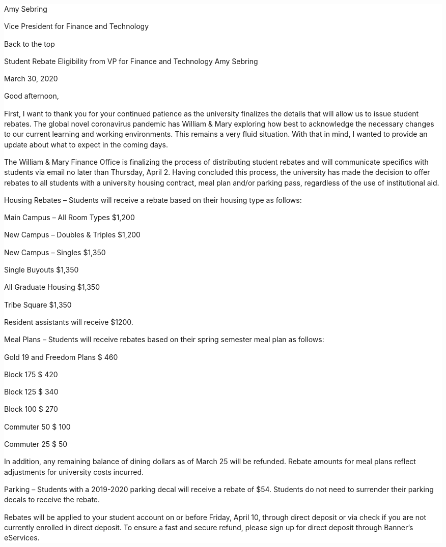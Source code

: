 Amy Sebring

Vice President for Finance and Technology

Back to the top

Student Rebate Eligibility from VP for Finance and Technology Amy Sebring

March 30, 2020

Good afternoon,

First, I want to thank you for your continued patience as the university finalizes the details that will allow us to issue student rebates. The global novel coronavirus pandemic has William & Mary exploring how best to acknowledge the necessary changes to our current learning and working environments. This remains a very fluid situation. With that in mind, I wanted to provide an update about what to expect in the coming days.

The William & Mary Finance Office is finalizing the process of distributing student rebates and will communicate specifics with students via email no later than Thursday, April 2. Having concluded this process, the university has made the decision to offer rebates to all students with a university housing contract, meal plan and/or parking pass, regardless of the use of institutional aid.

Housing Rebates – Students will receive a rebate based on their housing type as follows:

Main Campus – All Room Types $1,200

New Campus – Doubles & Triples $1,200

New Campus – Singles $1,350

Single Buyouts $1,350

All Graduate Housing $1,350

Tribe Square $1,350

Resident assistants will receive $1200.

Meal Plans – Students will receive rebates based on their spring semester meal plan as follows:

Gold 19 and Freedom Plans $ 460

Block 175 $ 420

Block 125 $ 340

Block 100 $ 270

Commuter 50 $ 100

Commuter 25 $ 50

In addition, any remaining balance of dining dollars as of March 25 will be refunded. Rebate amounts for meal plans reflect adjustments for university costs incurred.

Parking – Students with a 2019-2020 parking decal will receive a rebate of $54. Students do not need to surrender their parking decals to receive the rebate.

Rebates will be applied to your student account on or before Friday, April 10, through direct deposit or via check if you are not currently enrolled in direct deposit. To ensure a fast and secure refund, please sign up for direct deposit through Banner’s eServices.
